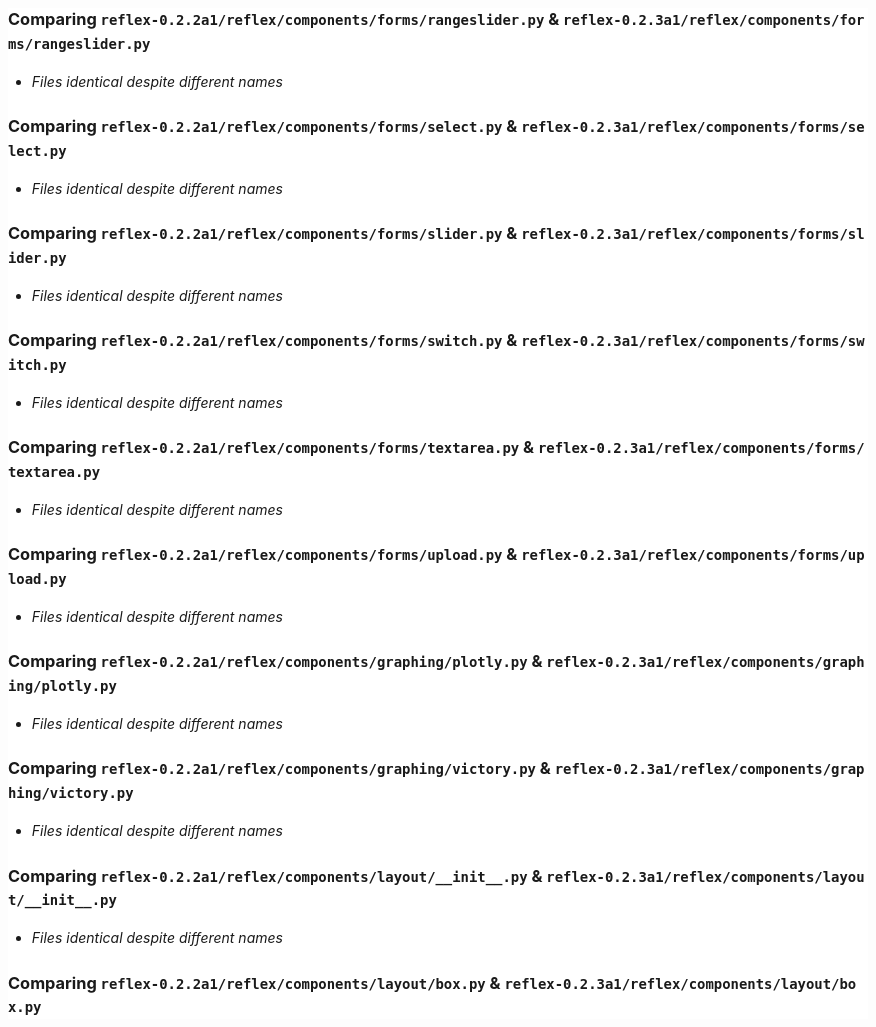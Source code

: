 ### Comparing `reflex-0.2.2a1/reflex/components/forms/rangeslider.py` & `reflex-0.2.3a1/reflex/components/forms/rangeslider.py`

 * *Files identical despite different names*

### Comparing `reflex-0.2.2a1/reflex/components/forms/select.py` & `reflex-0.2.3a1/reflex/components/forms/select.py`

 * *Files identical despite different names*

### Comparing `reflex-0.2.2a1/reflex/components/forms/slider.py` & `reflex-0.2.3a1/reflex/components/forms/slider.py`

 * *Files identical despite different names*

### Comparing `reflex-0.2.2a1/reflex/components/forms/switch.py` & `reflex-0.2.3a1/reflex/components/forms/switch.py`

 * *Files identical despite different names*

### Comparing `reflex-0.2.2a1/reflex/components/forms/textarea.py` & `reflex-0.2.3a1/reflex/components/forms/textarea.py`

 * *Files identical despite different names*

### Comparing `reflex-0.2.2a1/reflex/components/forms/upload.py` & `reflex-0.2.3a1/reflex/components/forms/upload.py`

 * *Files identical despite different names*

### Comparing `reflex-0.2.2a1/reflex/components/graphing/plotly.py` & `reflex-0.2.3a1/reflex/components/graphing/plotly.py`

 * *Files identical despite different names*

### Comparing `reflex-0.2.2a1/reflex/components/graphing/victory.py` & `reflex-0.2.3a1/reflex/components/graphing/victory.py`

 * *Files identical despite different names*

### Comparing `reflex-0.2.2a1/reflex/components/layout/__init__.py` & `reflex-0.2.3a1/reflex/components/layout/__init__.py`

 * *Files identical despite different names*

### Comparing `reflex-0.2.2a1/reflex/components/layout/box.py` & `reflex-0.2.3a1/reflex/components/layout/box.py`
